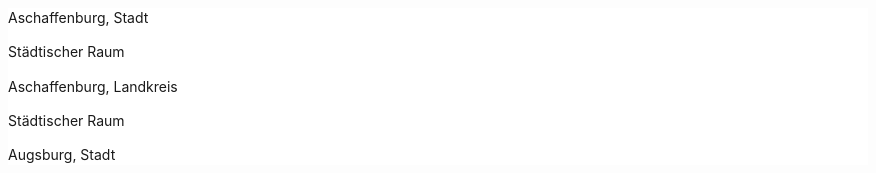 </td>

</tr>

<tr>

<td style="border-right: 0.5pt solid ; border-bottom: 0.5pt solid ; " align="left" valign="top" charoff="50">

Aschaffenburg, Stadt

</td>

<td style="border-bottom: 0.5pt solid ; " align="left" valign="top" charoff="50">

Städtischer Raum

</td>

</tr>

<tr>

<td style="border-right: 0.5pt solid ; border-bottom: 0.5pt solid ; " align="left" valign="top" charoff="50">

Aschaffenburg, Landkreis

</td>

<td style="border-bottom: 0.5pt solid ; " align="left" valign="top" charoff="50">

Städtischer Raum

</td>

</tr>

<tr>

<td style="border-right: 0.5pt solid ; border-bottom: 0.5pt solid ; " align="left" valign="top" charoff="50">

Augsburg, Stadt

</td>

